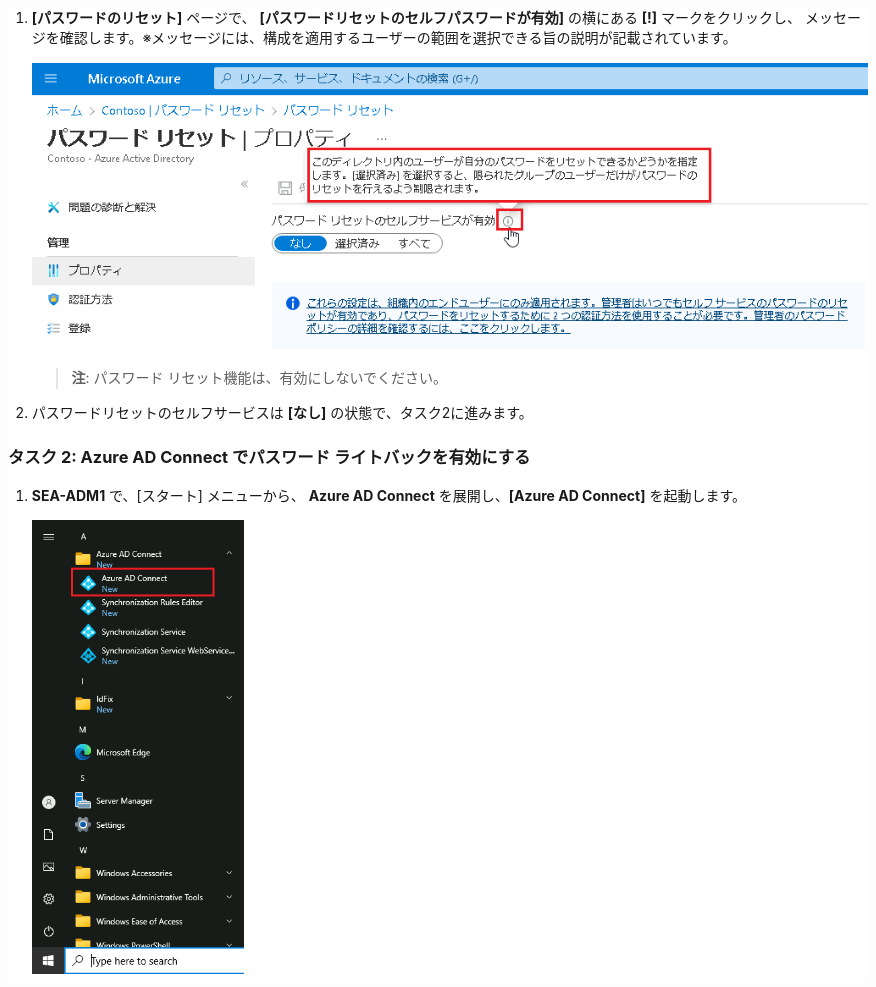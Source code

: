 1. **[パスワードのリセット]** ページで、 **[パスワードリセットのセルフパスワードが有効]** の横にある **[!]** マークをクリックし、 メッセージを確認します。※メッセージには、構成を適用するユーザーの範囲を選択できる旨の説明が記載されています。

    ![AZ-800_Lab2_56](./media/AZ-800_Lab2_56.png)

    > **注**: パスワード リセット機能は、有効にしないでください。

1. パスワードリセットのセルフサービスは **[なし]** の状態で、タスク2に進みます。

### <a name="task-2-enable-password-writeback-in-azure-ad-connect"></a>タスク 2: Azure AD Connect でパスワード ライトバックを有効にする

1. **SEA-ADM1** で、[スタート] メニューから、 **Azure AD Connect** を展開し、**[Azure AD Connect]** を起動します。

   <img src="./media/AZ-800_Lab2_57.png" alt="AZ-800_Lab2_57" style="zoom:67%;" />
